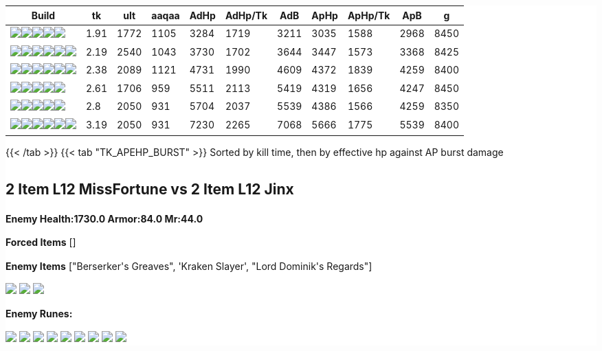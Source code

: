



 Build |tk|ult|aaqaa|AdHp|AdHp/Tk|AdB|ApHp|ApHp/Tk|ApB|g
-|-|-|-|-|-|-|-|-|-|-
![](/item/6672.png)![](/item/3087.png)![](/item/1053.png)![](/item/1055.png)![](/item/3006.png)|1.91|1772|1105|3284|1719|3211|3035|1588|2968|8450
![](/item/6609.png)![](/item/6691.png)![](/item/1001.png)![](/item/1053.png)![](/item/1055.png)![](/item/1037.png)|2.19|2540|1043|3730|1702|3644|3447|1573|3368|8425
![](/item/6672.png)![](/item/6673.png)![](/item/1001.png)![](/item/1055.png)![](/item/1038.png)![](/item/1036.png)|2.38|2089|1121|4731|1990|4609|4372|1839|4259|8400
![](/item/6672.png)![](/item/3026.png)![](/item/1053.png)![](/item/1055.png)![](/item/3006.png)|2.61|1706|959|5511|2113|5419|4319|1656|4247|8450
![](/item/6673.png)![](/item/6333.png)![](/item/1001.png)![](/item/1055.png)![](/item/1038.png)|2.8|2050|931|5704|2037|5539|4386|1566|4259|8350
![](/item/6673.png)![](/item/3026.png)![](/item/1001.png)![](/item/1055.png)![](/item/1038.png)![](/item/1036.png)|3.19|2050|931|7230|2265|7068|5666|1775|5539|8400
{{< /tab >}}
{{< tab "TK_APEHP_BURST" >}}
Sorted by kill time, then by effective hp against AP burst damage
## 2 Item L12 MissFortune vs 2 Item L12 Jinx

**Enemy Health:1730.0 Armor:84.0 Mr:44.0**


**Forced Items** []








**Enemy Items** ["Berserker's Greaves", 'Kraken Slayer', "Lord Dominik's Regards"]





![](/item/3006.png)
![](/item/6672.png)
![](/item/3036.png)



**Enemy Runes:**





![](/Styles/Precision/LethalTempo/LethalTempo.png)
![](/Styles/Precision/Triumph.png)
![](/Styles/Precision/LegendBloodline/LegendBloodline.png)
![](/Styles/Precision/CutDown/CutDown.png)
![](/Styles/Sorcery/AbsoluteFocus/AbsoluteFocus.png)
![](/Styles/Sorcery/GatheringStorm/GatheringStorm.png)
![](/StatMods/StatModsAttackSpeedIcon.png)
![](/StatMods/StatModsAdaptiveForceIcon.png)
![](/StatMods/StatModsArmorIcon.png)
